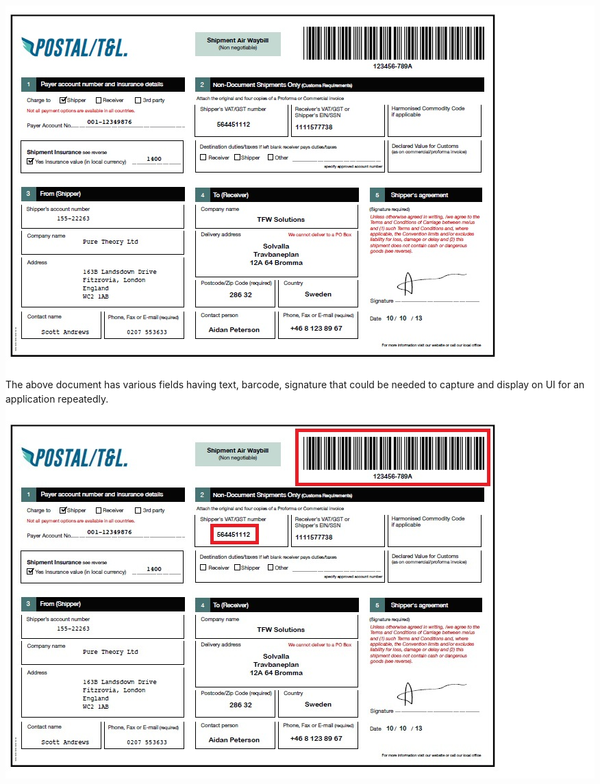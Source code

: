 ![img](../../images/SimulScanTutorialImages/example_document.jpg)

The above document has various fields having text, barcode, signature that could be needed to capture and display on UI for an application repeatedly.

![img](../../images/SimulScanTutorialImages/example_document_requirement.jpg)
